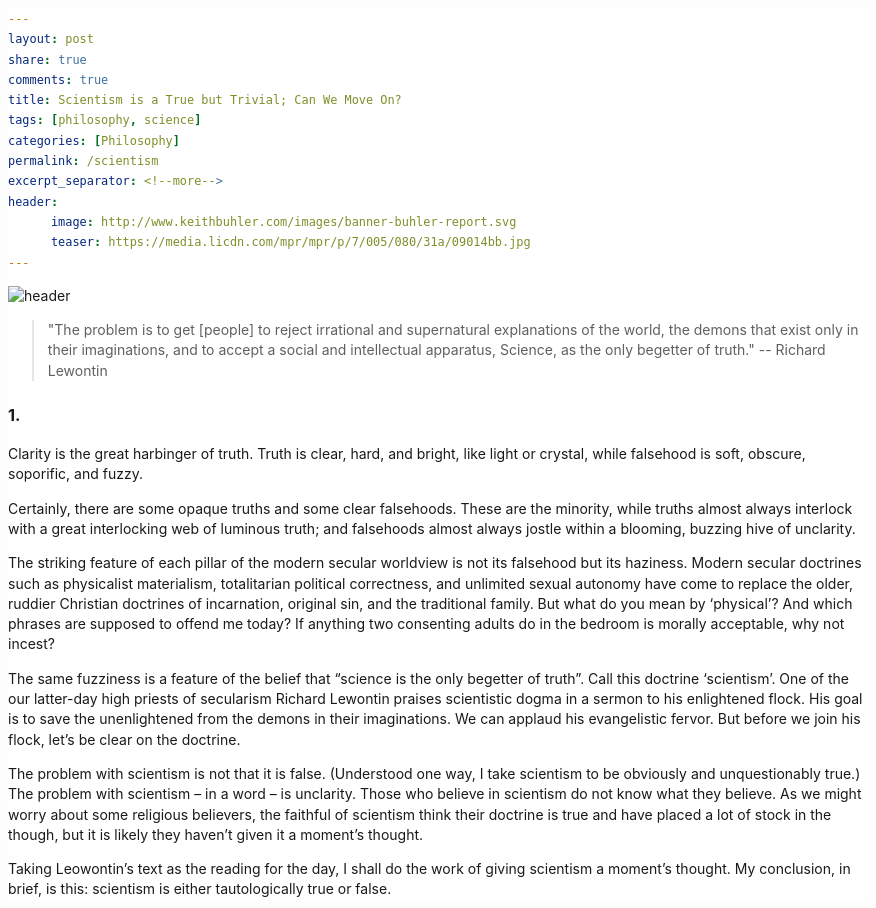 ```yaml
---
layout: post
share: true
comments: true
title: Scientism is a True but Trivial; Can We Move On?
tags: [philosophy, science]
categories: [Philosophy]
permalink: /scientism
excerpt_separator: <!--more-->
header:
      image: http://www.keithbuhler.com/images/banner-buhler-report.svg
      teaser: https://media.licdn.com/mpr/mpr/p/7/005/080/31a/09014bb.jpg
---
```


![header](https://media.licdn.com/mpr/mpr/p/7/005/080/31a/09014bb.jpg)

>"The problem is to get [people] to reject irrational and supernatural explanations of the world, the demons that exist only in their imaginations, and to accept a social and intellectual apparatus, Science, as the only begetter of truth." -- Richard Lewontin

### 1.
Clarity is the great harbinger of truth. Truth is clear, hard, and bright, like light or crystal, while falsehood is soft, obscure, soporific, and fuzzy.

Certainly, there are some opaque truths and some clear falsehoods. These are the minority, while truths almost always interlock with a great interlocking web of luminous truth; and falsehoods almost always jostle within a blooming, buzzing hive of unclarity. 



The striking feature of each pillar of the modern secular worldview is not its falsehood but its haziness. Modern secular doctrines such as physicalist materialism, totalitarian political correctness, and unlimited sexual autonomy have come to replace the older, ruddier Christian doctrines of incarnation, original sin, and the traditional family. But what do you mean by ‘physical’? And which phrases are supposed to offend me today? If anything two consenting adults do in the bedroom is morally acceptable, why not incest?

The same fuzziness is a feature of the belief that “science is the only begetter of truth”. Call this doctrine ‘scientism’. One of the our latter-day high priests of secularism Richard Lewontin praises scientistic dogma in a sermon to his enlightened flock. His goal is to save the unenlightened from the demons in their imaginations. We can applaud his evangelistic fervor. But before we join his flock, let’s be clear on the doctrine.

The problem with scientism is not that it is false. (Understood one way, I take scientism to be obviously and unquestionably true.) The problem with scientism – in a word – is unclarity. Those who believe in scientism do not know what they believe. As we might worry about some religious believers, the faithful of scientism think their doctrine is true and have placed a lot of stock in the though, but it is likely they haven’t given it a moment’s thought.

Taking Leowontin’s text as the reading for the day, I shall do the work of giving scientism a moment’s thought. My conclusion, in brief, is this: scientism is either tautologically true or false. 


